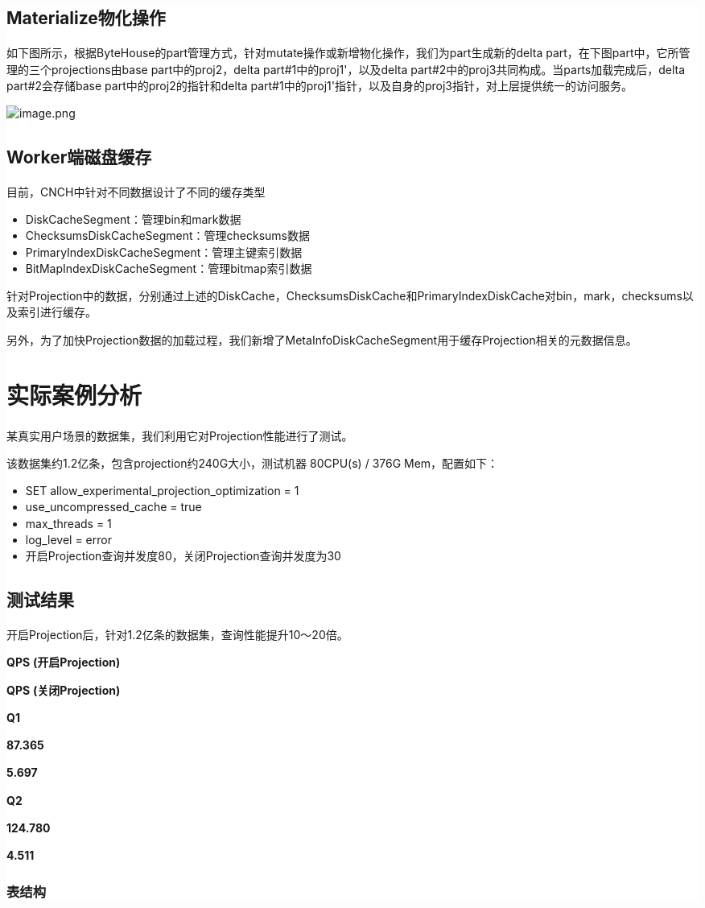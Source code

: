 Materialize物化操作
---------------

如下图所示，根据ByteHouse的part管理方式，针对mutate操作或新增物化操作，我们为part生成新的delta part，在下图part中，它所管理的三个projections由base part中的proj2，delta part#1中的proj1'，以及delta part#2中的proj3共同构成。当parts加载完成后，delta part#2会存储base part中的proj2的指针和delta part#1中的proj1'指针，以及自身的proj3指针，对上层提供统一的访问服务。

![image.png](/images/jueJin/270665f1666047a.png)

Worker端磁盘缓存
-----------

目前，CNCH中针对不同数据设计了不同的缓存类型

*   DiskCacheSegment：管理bin和mark数据
*   ChecksumsDiskCacheSegment：管理checksums数据
*   PrimaryIndexDiskCacheSegment：管理主键索引数据
*   BitMapIndexDiskCacheSegment：管理bitmap索引数据

针对Projection中的数据，分别通过上述的DiskCache，ChecksumsDiskCache和PrimaryIndexDiskCache对bin，mark，checksums以及索引进行缓存。

另外，为了加快Projection数据的加载过程，我们新增了MetaInfoDiskCacheSegment用于缓存Projection相关的元数据信息。

实际案例分析
======

某真实用户场景的数据集，我们利用它对Projection性能进行了测试。

该数据集约1.2亿条，包含projection约240G大小，测试机器 80CPU(s) / 376G Mem，配置如下：

*   SET allow\_experimental\_projection\_optimization = 1
*   use\_uncompressed\_cache = true
*   max\_threads = 1
*   log\_level = error
*   开启Projection查询并发度80，关闭Projection查询并发度为30

测试结果
----

开启Projection后，针对1.2亿条的数据集，查询性能提升10～20倍。

**QPS** **(开启Projection)**

**QPS** **(关闭Projection)**

**Q1**

**87.365**

**5.697**

**Q2**

**124.780**

**4.511**

### 表结构
